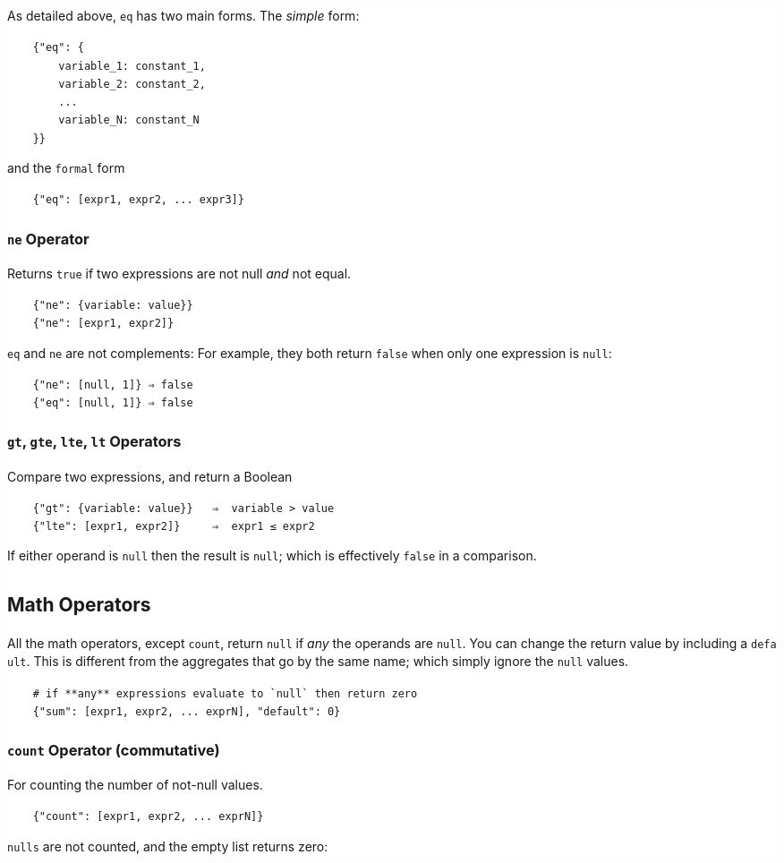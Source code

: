 As detailed above, `eq` has two main forms. The *simple* form:  

        {"eq": {
            variable_1: constant_1,
            variable_2: constant_2,
            ...
            variable_N: constant_N
        }}

and the `formal` form

        {"eq": [expr1, expr2, ... expr3]}


### `ne` Operator ###

Returns `true` if two expressions are not null *and* not equal.

        {"ne": {variable: value}}
        {"ne": [expr1, expr2]}

`eq` and `ne` are not complements: For example, they both return `false` when only one expression is `null`:

        {"ne": [null, 1]} ⇒ false
        {"eq": [null, 1]} ⇒ false


### `gt`, `gte`, `lte`, `lt` Operators ###

Compare two expressions, and return a Boolean

        {"gt": {variable: value}}   ⇒  variable > value
        {"lte": [expr1, expr2]}     ⇒  expr1 ≤ expr2

If either operand is `null` then the result is `null`; which is effectively `false` in a comparison.


Math Operators
--------------

All the math operators, except `count`, return `null` if *any* the operands are `null`. You can change the return value by including a `default`. This is different from the aggregates that go by the same name; which simply ignore the `null` values.

        # if **any** expressions evaluate to `null` then return zero
        {"sum": [expr1, expr2, ... exprN], "default": 0}


### `count` Operator (commutative)

For counting the number of not-null values.

        {"count": [expr1, expr2, ... exprN]}
    
`nulls` are not counted, and the empty list returns zero:
